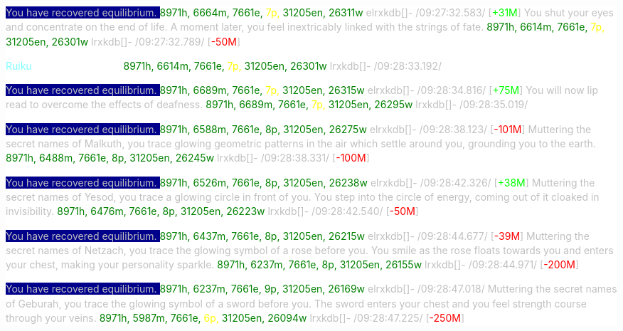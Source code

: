 </font><font color="#C0C0C0"><span style="color: #C0C0C0; background: #00008B">You have recovered equilibrium.
</span></font><font color="#008000">8971h, 6664m, 7661e,</font><font color="#FFFF00"> 7p,</font><font color="#008000"> 31205en, 26311w</font><font color="#C0C0C0"> elrxkdb[]- /09:27:32.583/ [</font><font color="#00FF00">+31M</font><font color="#C0C0C0">]
You shut your eyes and concentrate on the end of life. A moment later, you feel inextricably linked with the strings of fate.
</font><font color="#008000">8971h, 6614m, 7661e,</font><font color="#FFFF00"> 7p,</font><font color="#008000"> 31205en, 26301w</font><font color="#C0C0C0"> lrxkdb[]- /09:27:32.789/ [</font><font color="#FF0000">-50M</font><font color="#C0C0C0">]

</font><font color="#80FFFF">Ruiku</font><font color="#FFFFFF"> tells you, "Alright."
</font><font color="#008000">8971h, 6614m, 7661e,</font><font color="#FFFF00"> 7p,</font><font color="#008000"> 31205en, 26301w</font><font color="#C0C0C0"> lrxkdb[]- /09:28:33.192/ 

</font><font color="#C0C0C0"><span style="color: #C0C0C0; background: #00008B">You have recovered equilibrium.
</span></font><font color="#008000">8971h, 6689m, 7661e,</font><font color="#FFFF00"> 7p,</font><font color="#008000"> 31205en, 26315w</font><font color="#C0C0C0"> elrxkdb[]- /09:28:34.816/ [</font><font color="#00FF00">+75M</font><font color="#C0C0C0">]
You will now lip read to overcome the effects of deafness.
</font><font color="#008000">8971h, 6689m, 7661e,</font><font color="#FFFF00"> 7p,</font><font color="#008000"> 31205en, 26295w</font><font color="#C0C0C0"> lrxkdb[]- /09:28:35.019/ 

</font><font color="#C0C0C0"><span style="color: #C0C0C0; background: #00008B">You have recovered equilibrium.
</span></font><font color="#008000">8971h, 6588m, 7661e, 8p, 31205en, 26275w</font><font color="#C0C0C0"> elrxkdb[]- /09:28:38.123/ [</font><font color="#FF0000">-101M</font><font color="#C0C0C0">]
Muttering the secret names of Malkuth, you trace glowing geometric patterns in the air which settle around you, grounding you to the earth.
</font><font color="#008000">8971h, 6488m, 7661e, 8p, 31205en, 26245w</font><font color="#C0C0C0"> lrxkdb[]- /09:28:38.331/ [</font><font color="#FF0000">-100M</font><font color="#C0C0C0">]

</font><font color="#C0C0C0"><span style="color: #C0C0C0; background: #00008B">You have recovered equilibrium.
</span></font><font color="#008000">8971h, 6526m, 7661e, 8p, 31205en, 26238w</font><font color="#C0C0C0"> elrxkdb[]- /09:28:42.326/ [</font><font color="#00FF00">+38M</font><font color="#C0C0C0">]
Muttering the secret names of Yesod, you trace a glowing circle in front of you. You step into the circle of energy, coming out of it cloaked 
in invisibility.
</font><font color="#008000">8971h, 6476m, 7661e, 8p, 31205en, 26223w</font><font color="#C0C0C0"> lrxkdb[]- /09:28:42.540/ [</font><font color="#FF0000">-50M</font><font color="#C0C0C0">]

</font><font color="#C0C0C0"><span style="color: #C0C0C0; background: #00008B">You have recovered equilibrium.
</span></font><font color="#008000">8971h, 6437m, 7661e, 8p, 31205en, 26215w</font><font color="#C0C0C0"> elrxkdb[]- /09:28:44.677/ [</font><font color="#FF0000">-39M</font><font color="#C0C0C0">]
Muttering the secret names of Netzach, you trace the glowing symbol of a rose before you. You smile as the rose floats towards you and enters 
your chest, making your personality sparkle.
</font><font color="#008000">8971h, 6237m, 7661e, 8p, 31205en, 26155w</font><font color="#C0C0C0"> lrxkdb[]- /09:28:44.971/ [</font><font color="#FF0000">-200M</font><font color="#C0C0C0">]

</font><font color="#C0C0C0"><span style="color: #C0C0C0; background: #00008B">You have recovered equilibrium.
</span></font><font color="#008000">8971h, 6237m, 7661e, 9p, 31205en, 26169w</font><font color="#C0C0C0"> elrxkdb[]- /09:28:47.018/ 
Muttering the secret names of Geburah, you trace the glowing symbol of a sword before you. The sword enters your chest and you feel strength 
course through your veins.
</font><font color="#008000">8971h, 5987m, 7661e,</font><font color="#FFFF00"> 6p,</font><font color="#008000"> 31205en, 26094w</font><font color="#C0C0C0"> lrxkdb[]- /09:28:47.225/ [</font><font color="#FF0000">-250M</font><font color="#C0C0C0">]
